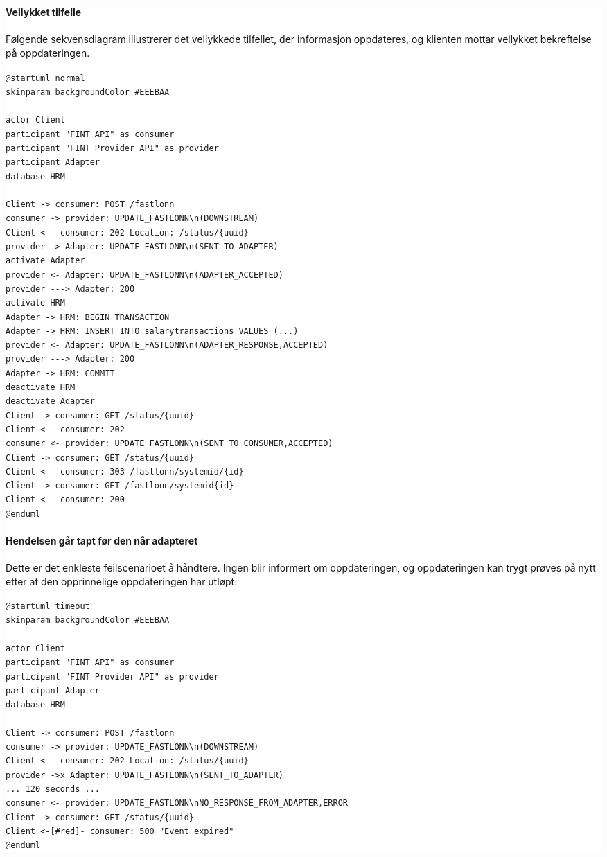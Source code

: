 
#### Vellykket tilfelle

Følgende sekvensdiagram illustrerer det vellykkede tilfellet, der informasjon oppdateres, og klienten mottar vellykket bekreftelse på oppdateringen.

```plantuml
@startuml normal
skinparam backgroundColor #EEEBAA

actor Client
participant "FINT API" as consumer
participant "FINT Provider API" as provider
participant Adapter
database HRM

Client -> consumer: POST /fastlonn
consumer -> provider: UPDATE_FASTLONN\n(DOWNSTREAM)
Client <-- consumer: 202 Location: /status/{uuid}
provider -> Adapter: UPDATE_FASTLONN\n(SENT_TO_ADAPTER)
activate Adapter
provider <- Adapter: UPDATE_FASTLONN\n(ADAPTER_ACCEPTED)
provider ---> Adapter: 200
activate HRM
Adapter -> HRM: BEGIN TRANSACTION
Adapter -> HRM: INSERT INTO salarytransactions VALUES (...)
provider <- Adapter: UPDATE_FASTLONN\n(ADAPTER_RESPONSE,ACCEPTED)
provider ---> Adapter: 200
Adapter -> HRM: COMMIT
deactivate HRM
deactivate Adapter
Client -> consumer: GET /status/{uuid}
Client <-- consumer: 202
consumer <- provider: UPDATE_FASTLONN\n(SENT_TO_CONSUMER,ACCEPTED)
Client -> consumer: GET /status/{uuid}
Client <-- consumer: 303 /fastlonn/systemid/{id}
Client -> consumer: GET /fastlonn/systemid{id}
Client <-- consumer: 200
@enduml
```

#### Hendelsen går tapt før den når adapteret

Dette er det enkleste feilscenarioet å håndtere. Ingen blir informert om oppdateringen, og oppdateringen kan trygt prøves på nytt etter at den opprinnelige oppdateringen har utløpt.

```plantuml
@startuml timeout
skinparam backgroundColor #EEEBAA

actor Client
participant "FINT API" as consumer
participant "FINT Provider API" as provider
participant Adapter
database HRM

Client -> consumer: POST /fastlonn
consumer -> provider: UPDATE_FASTLONN\n(DOWNSTREAM)
Client <-- consumer: 202 Location: /status/{uuid}
provider ->x Adapter: UPDATE_FASTLONN\n(SENT_TO_ADAPTER)
... 120 seconds ...
consumer <- provider: UPDATE_FASTLONN\nNO_RESPONSE_FROM_ADAPTER,ERROR
Client -> consumer: GET /status/{uuid}
Client <-[#red]- consumer: 500 "Event expired"
@enduml
```

